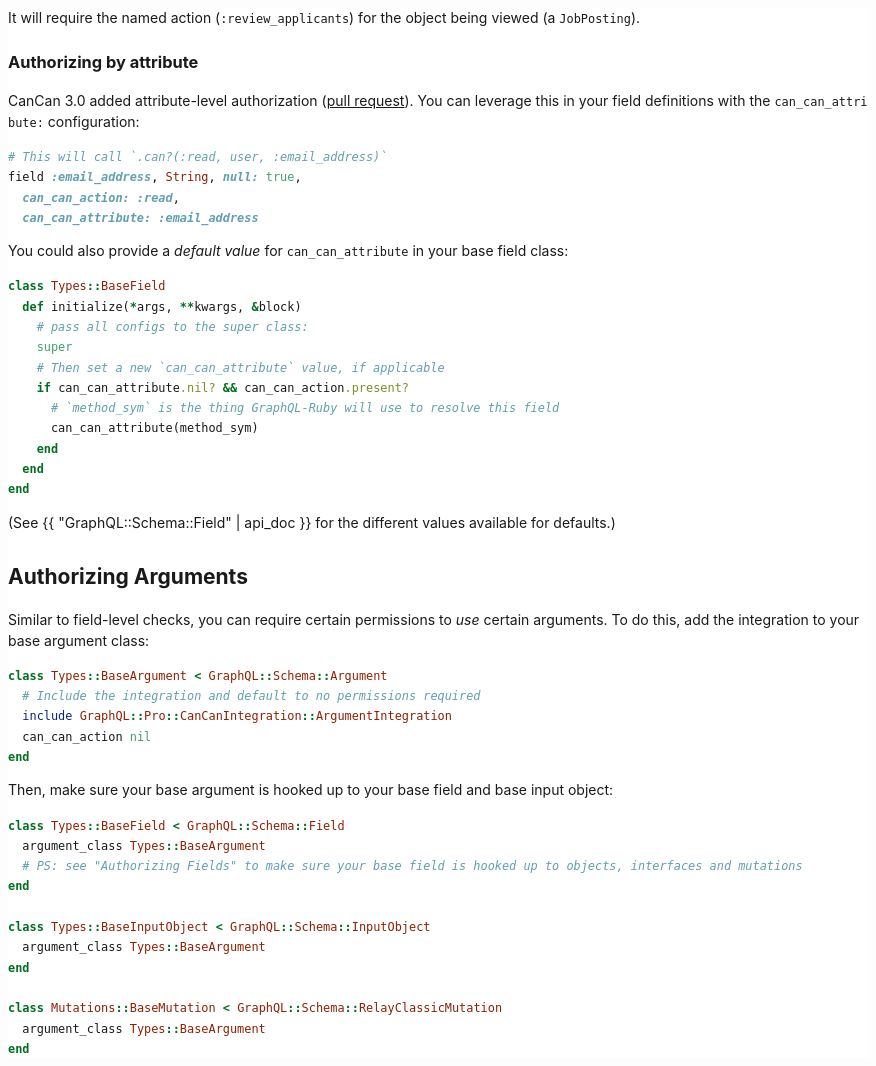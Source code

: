 It will require the named action (`:review_applicants`) for the object being viewed (a `JobPosting`).

### Authorizing by attribute

CanCan 3.0 added attribute-level authorization ([pull request](https://github.com/CanCanCommunity/cancancan/pull/474)). You can leverage this in your field definitions with the `can_can_attribute:` configuration:

```ruby
# This will call `.can?(:read, user, :email_address)`
field :email_address, String, null: true,
  can_can_action: :read,
  can_can_attribute: :email_address
```

You could also provide a _default value_ for `can_can_attribute` in your base field class:

```ruby
class Types::BaseField
  def initialize(*args, **kwargs, &block)
    # pass all configs to the super class:
    super
    # Then set a new `can_can_attribute` value, if applicable
    if can_can_attribute.nil? && can_can_action.present?
      # `method_sym` is the thing GraphQL-Ruby will use to resolve this field
      can_can_attribute(method_sym)
    end
  end
end
```

(See {{ "GraphQL::Schema::Field" | api_doc }} for the different values available for defaults.)

## Authorizing Arguments

Similar to field-level checks, you can require certain permissions to _use_ certain arguments. To do this, add the integration to your base argument class:

```ruby
class Types::BaseArgument < GraphQL::Schema::Argument
  # Include the integration and default to no permissions required
  include GraphQL::Pro::CanCanIntegration::ArgumentIntegration
  can_can_action nil
end
```

Then, make sure your base argument is hooked up to your base field and base input object:

```ruby
class Types::BaseField < GraphQL::Schema::Field
  argument_class Types::BaseArgument
  # PS: see "Authorizing Fields" to make sure your base field is hooked up to objects, interfaces and mutations
end

class Types::BaseInputObject < GraphQL::Schema::InputObject
  argument_class Types::BaseArgument
end

class Mutations::BaseMutation < GraphQL::Schema::RelayClassicMutation
  argument_class Types::BaseArgument
end
```
